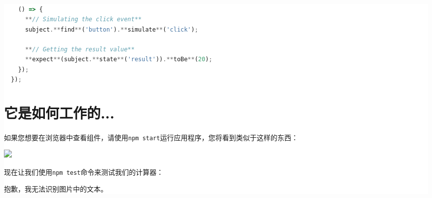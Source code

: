 ```jsx
    () => {
      **// Simulating the click event**
      subject.**find**('button').**simulate**('click');

      **// Getting the result value**
      **expect**(subject.**state**('result')).**toBe**(20);
    });
  }); 
```

# 它是如何工作的...

如果您想要在浏览器中查看组件，请使用`npm start`运行应用程序，您将看到类似于这样的东西：

![](https://github.com/OpenDocCN/freelearn-react-zh/raw/master/docs/react-cb/img/9886aeca-21eb-4807-9527-61e5538643b6.png)

现在让我们使用`npm test`命令来测试我们的计算器：

抱歉，我无法识别图片中的文本。
